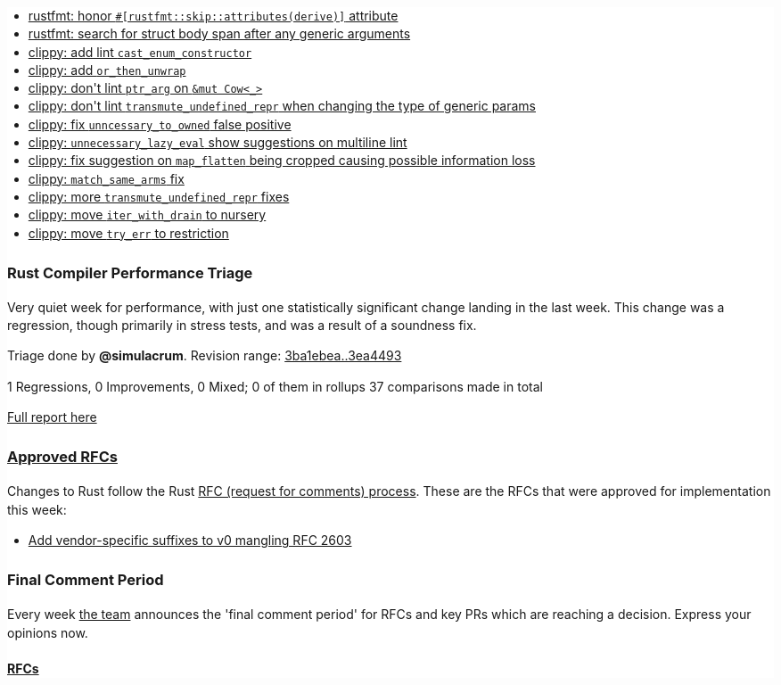 * [rustfmt: honor `#[rustfmt::skip::attributes(derive)]` attribute](https://github.com/rust-lang/rustfmt/pull/5271)
* [rustfmt: search for struct body span after any generic arguments](https://github.com/rust-lang/rustfmt/pull/5274)
* [clippy: add lint `cast_enum_constructor`](https://github.com/rust-lang/rust-clippy/pull/8562)
* [clippy: add `or_then_unwrap`](https://github.com/rust-lang/rust-clippy/pull/8561)
* [clippy: don't lint `ptr_arg` on `&mut Cow<_>`](https://github.com/rust-lang/rust-clippy/pull/8552)
* [clippy: don't lint `transmute_undefined_repr` when changing the type of generic params](https://github.com/rust-lang/rust-clippy/pull/8553)
* [clippy: fix `unncessary_to_owned` false positive](https://github.com/rust-lang/rust-clippy/pull/8509)
* [clippy: `unnecessary_lazy_eval` show suggestions on multiline lint](https://github.com/rust-lang/rust-clippy/pull/8543)
* [clippy: fix suggestion on `map_flatten` being cropped causing possible information loss](https://github.com/rust-lang/rust-clippy/pull/8520)
* [clippy: `match_same_arms` fix](https://github.com/rust-lang/rust-clippy/pull/8232)
* [clippy: more `transmute_undefined_repr` fixes](https://github.com/rust-lang/rust-clippy/pull/8547)
* [clippy: move `iter_with_drain` to nursery](https://github.com/rust-lang/rust-clippy/pull/8541)
* [clippy: move `try_err` to restriction](https://github.com/rust-lang/rust-clippy/pull/8544)

### Rust Compiler Performance Triage

Very quiet week for performance, with just one statistically significant change
landing in the last week. This change was a regression, though primarily in
stress tests, and was a result of a soundness fix.

Triage done by **@simulacrum**.
Revision range: [3ba1ebea..3ea4493](https://perf.rust-lang.org/?start=3ba1ebea122238d1a5c613deb1bf60ce24bd8fd8&end=3ea44938e21f0de8ae7d4f6399a8a30f97867c70&absolute=false&stat=instructions%3Au)

1 Regressions, 0 Improvements, 0 Mixed; 0 of them in rollups
37 comparisons made in total

[Full report here](https://github.com/rust-lang/rustc-perf/blob/master/triage/2022-03-22.md)

### [Approved RFCs](https://github.com/rust-lang/rfcs/commits/master)

Changes to Rust follow the Rust [RFC (request for comments) process](https://github.com/rust-lang/rfcs#rust-rfcs). These
are the RFCs that were approved for implementation this week:

* [Add vendor-specific suffixes to v0 mangling RFC 2603](https://github.com/rust-lang/rfcs/pull/3224)

### Final Comment Period

Every week [the team](https://www.rust-lang.org/team.html) announces the
'final comment period' for RFCs and key PRs which are reaching a
decision. Express your opinions now.

#### [RFCs](https://github.com/rust-lang/rfcs/labels/final-comment-period)


[submit_crate]: https://users.rust-lang.org/t/crate-of-the-week/2704
[guidelines]: https://users.rust-lang.org/t/twir-call-for-participation/4821
[merged]: https://github.com/search?q=is%3Apr+org%3Arust-lang+is%3Amerged+merged%3A2022-03-14..2022-03-21
[calendar]: https://www.google.com/calendar/embed?src=apd9vmbc22egenmtu5l6c5jbfc%40group.calendar.google.com
[community]: mailto:community-team@rust-lang.org